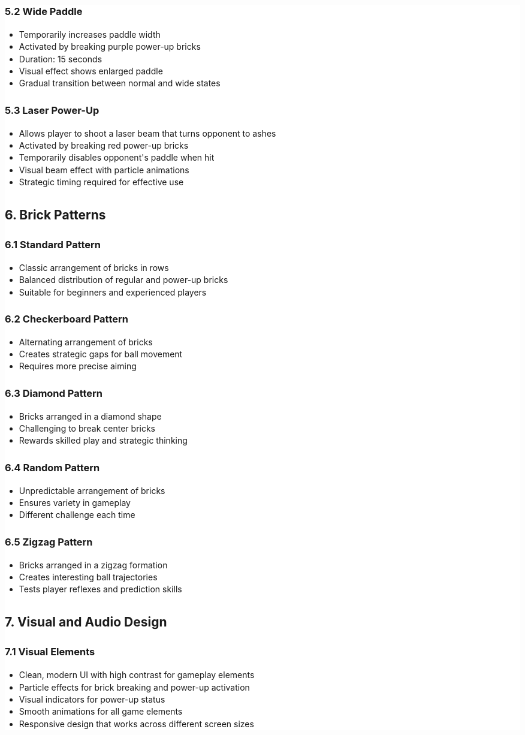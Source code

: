 ### 5.2 Wide Paddle
- Temporarily increases paddle width
- Activated by breaking purple power-up bricks
- Duration: 15 seconds
- Visual effect shows enlarged paddle
- Gradual transition between normal and wide states

### 5.3 Laser Power-Up
- Allows player to shoot a laser beam that turns opponent to ashes
- Activated by breaking red power-up bricks
- Temporarily disables opponent's paddle when hit
- Visual beam effect with particle animations
- Strategic timing required for effective use

## 6. Brick Patterns

### 6.1 Standard Pattern
- Classic arrangement of bricks in rows
- Balanced distribution of regular and power-up bricks
- Suitable for beginners and experienced players

### 6.2 Checkerboard Pattern
- Alternating arrangement of bricks
- Creates strategic gaps for ball movement
- Requires more precise aiming

### 6.3 Diamond Pattern
- Bricks arranged in a diamond shape
- Challenging to break center bricks
- Rewards skilled play and strategic thinking

### 6.4 Random Pattern
- Unpredictable arrangement of bricks
- Ensures variety in gameplay
- Different challenge each time

### 6.5 Zigzag Pattern
- Bricks arranged in a zigzag formation
- Creates interesting ball trajectories
- Tests player reflexes and prediction skills

## 7. Visual and Audio Design

### 7.1 Visual Elements
- Clean, modern UI with high contrast for gameplay elements
- Particle effects for brick breaking and power-up activation
- Visual indicators for power-up status
- Smooth animations for all game elements
- Responsive design that works across different screen sizes
